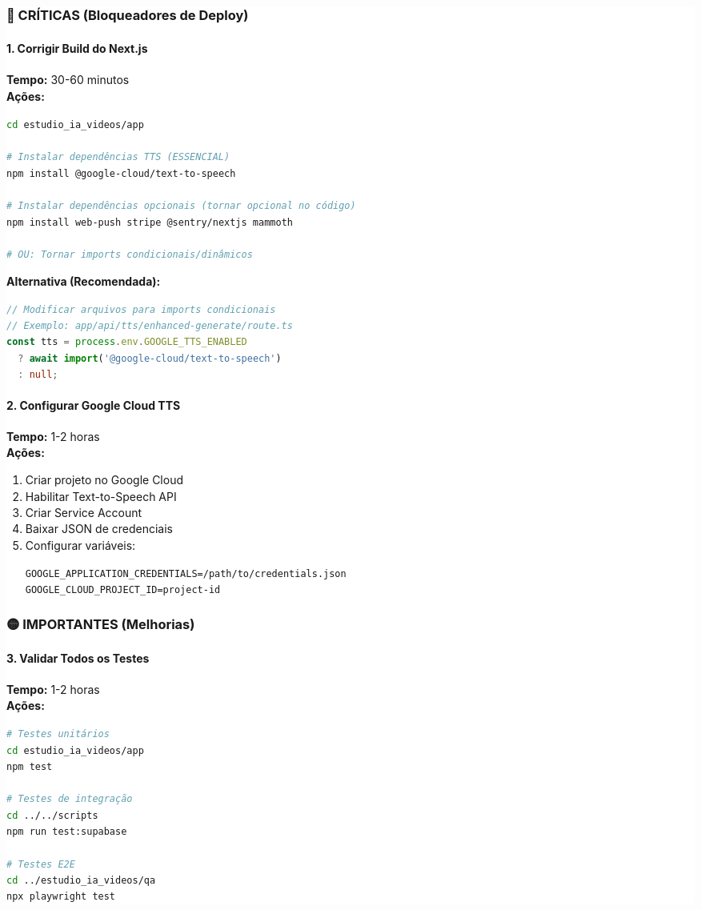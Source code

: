 ### 🔴 CRÍTICAS (Bloqueadores de Deploy)

#### 1. Corrigir Build do Next.js
**Tempo:** 30-60 minutos  
**Ações:**
```bash
cd estudio_ia_videos/app

# Instalar dependências TTS (ESSENCIAL)
npm install @google-cloud/text-to-speech

# Instalar dependências opcionais (tornar opcional no código)
npm install web-push stripe @sentry/nextjs mammoth

# OU: Tornar imports condicionais/dinâmicos
```

**Alternativa (Recomendada):**
```typescript
// Modificar arquivos para imports condicionais
// Exemplo: app/api/tts/enhanced-generate/route.ts
const tts = process.env.GOOGLE_TTS_ENABLED 
  ? await import('@google-cloud/text-to-speech')
  : null;
```

#### 2. Configurar Google Cloud TTS
**Tempo:** 1-2 horas  
**Ações:**
1. Criar projeto no Google Cloud
2. Habilitar Text-to-Speech API
3. Criar Service Account
4. Baixar JSON de credenciais
5. Configurar variáveis:
   ```
   GOOGLE_APPLICATION_CREDENTIALS=/path/to/credentials.json
   GOOGLE_CLOUD_PROJECT_ID=project-id
   ```

### 🟡 IMPORTANTES (Melhorias)

#### 3. Validar Todos os Testes
**Tempo:** 1-2 horas  
**Ações:**
```bash
# Testes unitários
cd estudio_ia_videos/app
npm test

# Testes de integração
cd ../../scripts
npm run test:supabase

# Testes E2E
cd ../estudio_ia_videos/qa
npx playwright test
```

